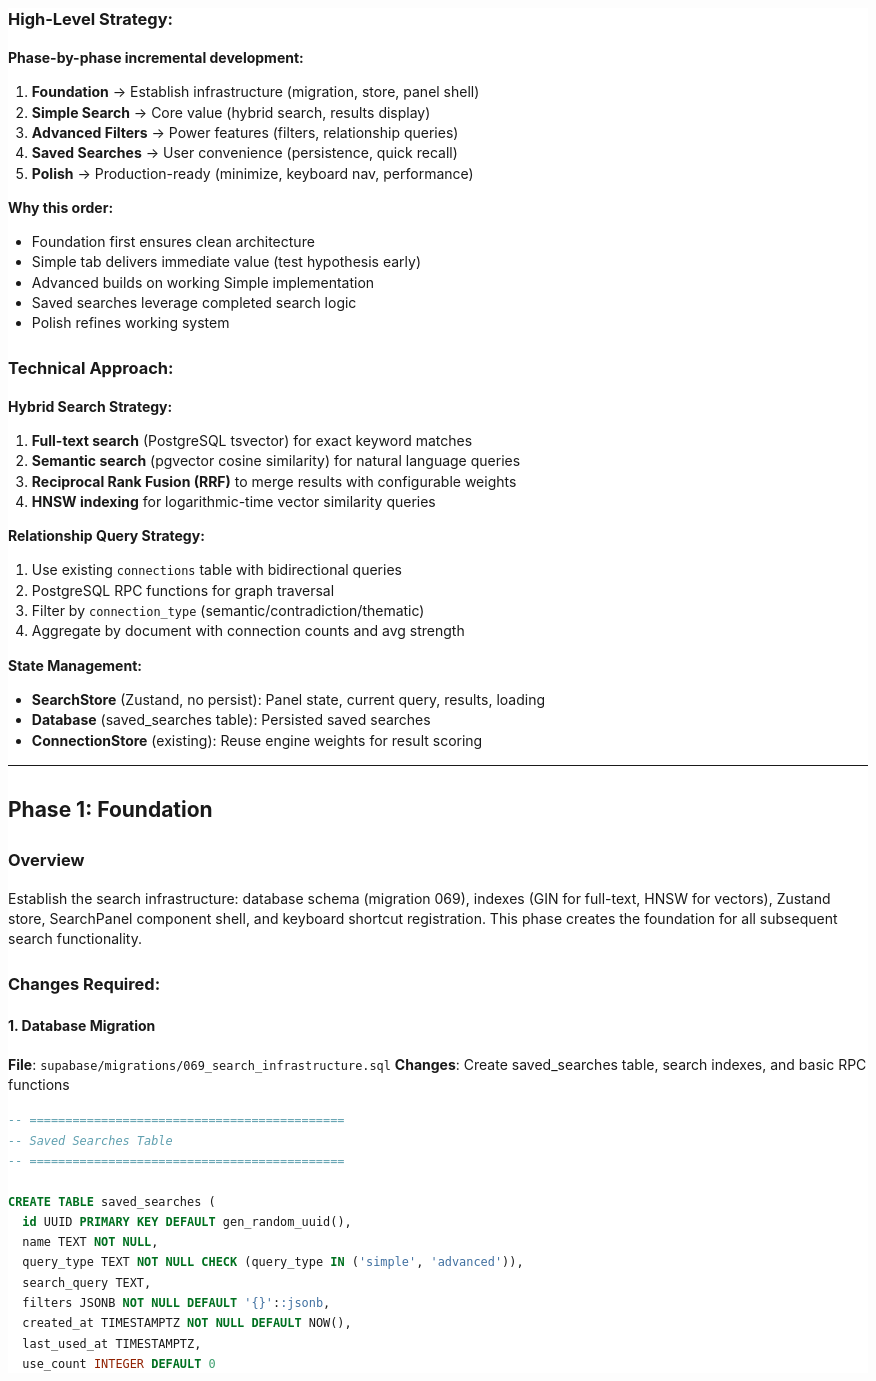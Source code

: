 ### High-Level Strategy:

**Phase-by-phase incremental development:**
1. **Foundation** → Establish infrastructure (migration, store, panel shell)
2. **Simple Search** → Core value (hybrid search, results display)
3. **Advanced Filters** → Power features (filters, relationship queries)
4. **Saved Searches** → User convenience (persistence, quick recall)
5. **Polish** → Production-ready (minimize, keyboard nav, performance)

**Why this order:**
- Foundation first ensures clean architecture
- Simple tab delivers immediate value (test hypothesis early)
- Advanced builds on working Simple implementation
- Saved searches leverage completed search logic
- Polish refines working system

### Technical Approach:

**Hybrid Search Strategy:**
1. **Full-text search** (PostgreSQL tsvector) for exact keyword matches
2. **Semantic search** (pgvector cosine similarity) for natural language queries
3. **Reciprocal Rank Fusion (RRF)** to merge results with configurable weights
4. **HNSW indexing** for logarithmic-time vector similarity queries

**Relationship Query Strategy:**
1. Use existing `connections` table with bidirectional queries
2. PostgreSQL RPC functions for graph traversal
3. Filter by `connection_type` (semantic/contradiction/thematic)
4. Aggregate by document with connection counts and avg strength

**State Management:**
- **SearchStore** (Zustand, no persist): Panel state, current query, results, loading
- **Database** (saved_searches table): Persisted saved searches
- **ConnectionStore** (existing): Reuse engine weights for result scoring

---

## Phase 1: Foundation

### Overview

Establish the search infrastructure: database schema (migration 069), indexes (GIN for full-text, HNSW for vectors), Zustand store, SearchPanel component shell, and keyboard shortcut registration. This phase creates the foundation for all subsequent search functionality.

### Changes Required:

#### 1. Database Migration

**File**: `supabase/migrations/069_search_infrastructure.sql`
**Changes**: Create saved_searches table, search indexes, and basic RPC functions

```sql
-- ============================================
-- Saved Searches Table
-- ============================================

CREATE TABLE saved_searches (
  id UUID PRIMARY KEY DEFAULT gen_random_uuid(),
  name TEXT NOT NULL,
  query_type TEXT NOT NULL CHECK (query_type IN ('simple', 'advanced')),
  search_query TEXT,
  filters JSONB NOT NULL DEFAULT '{}'::jsonb,
  created_at TIMESTAMPTZ NOT NULL DEFAULT NOW(),
  last_used_at TIMESTAMPTZ,
  use_count INTEGER DEFAULT 0
```